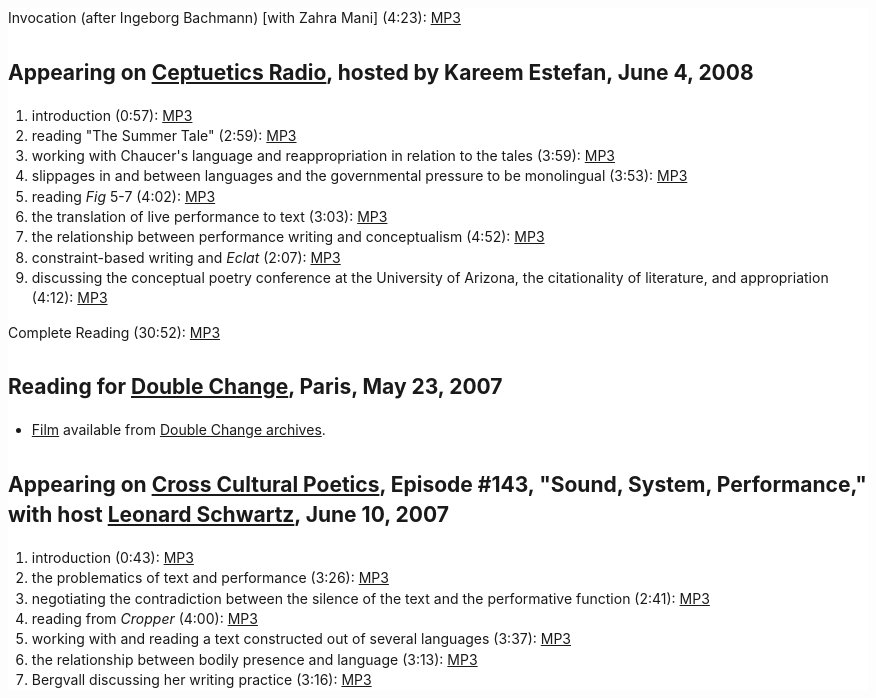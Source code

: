 Invocation (after Ingeborg Bachmann) \[with Zahra Mani\] (4:23): [MP3](http://media.sas.upenn.edu/pennsound/authors/Bergvall/Bergvall-Caroline-and-Zahra-Mani_Invocation_PhonoFemme-Festival_Vienna_4-09.mp3)


Appearing on [Ceptuetics Radio](Ceptuetics.html), hosted by Kareem Estefan, June 4, 2008
----------------------------------------------------------------------------------------

1.  introduction (0:57): [MP3](http://media.sas.upenn.edu/pennsound/authors/Bergvall/Ceptuetics/Bergvall-Caroline_01_Introduction_Ceptuetics_WNYU_06-04-08.mp3)
2.  reading "The Summer Tale" (2:59): [MP3](http://media.sas.upenn.edu/pennsound/authors/Bergvall/Ceptuetics/Bergvall-Caroline_02_reading-The-Summer-Tale_Ceptuetics_WNYU_06-04-08.mp3)
3.  working with Chaucer's language and reappropriation in relation to the tales (3:59): [MP3](http://media.sas.upenn.edu/pennsound/authors/Bergvall/Ceptuetics/Bergvall-Caroline_03_working-with-Chaucers-language-and-reappropriation-in-relation-to-the-tales_Ceptuetics_WNYU_06-04-08.mp3)
4.  slippages in and between languages and the governmental pressure to be monolingual (3:53): [MP3](http://media.sas.upenn.edu/pennsound/authors/Bergvall/Ceptuetics/Bergvall-Caroline_04_governmental-pressure-to-be-monolingual_Ceptuetics_WNYU_06-04-08.mp3)
5.  reading *Fig* 5-7 (4:02): [MP3](http://media.sas.upenn.edu/pennsound/authors/Bergvall/Ceptuetics/Bergvall-Caroline_05_reading-Fig-5-7_Ceptuetics_WNYU_06-04-08.mp3)
6.  the translation of live performance to text (3:03): [MP3](http://media.sas.upenn.edu/pennsound/authors/Bergvall/Ceptuetics/Bergvall-Caroline_06_the-translation-of-live-performance-to-text_Ceptuetics_WNYU_06-04-08.mp3)
7.  the relationship between performance writing and conceptualism (4:52): [MP3](http://media.sas.upenn.edu/pennsound/authors/Bergvall/Ceptuetics/Bergvall-Caroline_07_the-relationship-between-performance-writing-and-conceptualism_Ceptuetics_WNYU_06-04-08.mp3)
8.  constraint-based writing and *Eclat* (2:07): [MP3](http://media.sas.upenn.edu/pennsound/authors/Bergvall/Ceptuetics/Bergvall-Caroline_08_constraint-based-writing-and-Eclat_Ceptuetics_WNYU_06-04-08.mp3)
9.  discussing the conceptual poetry conference at the University of Arizona, the citationality of literature, and appropriation (4:12): [MP3](http://media.sas.upenn.edu/pennsound/authors/Bergvall/Ceptuetics/Bergvall-Caroline_09_discussing-the-conceptual-poetry-conference-at-U-of-A_Ceptuetics_WNYU_06-04-08.mp3)

Complete Reading (30:52): [MP3](http://media.sas.upenn.edu/Pennsound/groups/Ceptuetics/21-25/Ceptuetics_21_Bergvall-Caroline_WNYU_06-04-08.mp3)

Reading for [Double Change](http://writing.upenn.edu/pennsound/x/Double-Change.php), Paris, May 23, 2007
--------------------------------------------------------------------------------------------------------

-   [Film](http://doublechange.org/2007/05/22/23-05-07-sekiguchi-doris-bergvall-macher/) available from [Double Change archives](http://doublechange.org/archives/).


Appearing on [Cross Cultural Poetics](http://writing.upenn.edu/pennsound/x/XCP.php), Episode \#143, "Sound, System, Performance," with host [Leonard Schwartz](http://www.writing.upenn.edu/pennsound/x/Schwartz.php), June 10, 2007
------------------------------------------------------------------------------------------------------------------------------------------------------------------------------------------------------------------------------------

1.  introduction (0:43): [MP3](http://media.sas.upenn.edu/pennsound/authors/Bergvall/XCP/Bergvall-Caroline_01_introduction_XCP_6-10-07.mp3)
2.  the problematics of text and performance (3:26): [MP3](http://media.sas.upenn.edu/pennsound/authors/Bergvall/XCP/Bergvall-Caroline_02_the-problematics-of-text-and-performance_XCP_6-10-07.mp3)
3.  negotiating the contradiction between the silence of the text and the performative function (2:41): [MP3](http://media.sas.upenn.edu/pennsound/authors/Bergvall/XCP/Bergvall-Caroline_03_negotiating-the-contradiction-between-the-silence-of-the-text-and-the-performative-function_XCP_6-10-07.mp3)
4.  reading from *Cropper* (4:00): [MP3](http://media.sas.upenn.edu/pennsound/authors/Bergvall/XCP/Bergvall-Caroline_04_reading-from-Cropper_XCP_6-10-07.mp3)
5.  working with and reading a text constructed out of several languages (3:37): [MP3](http://media.sas.upenn.edu/pennsound/authors/Bergvall/XCP/Bergvall-Caroline_05_working-with-and-reading-a-text-constructed-out-of-several-languages_XCP_6-10-07.mp3)
6.  the relationship between bodily presence and language (3:13): [MP3](http://media.sas.upenn.edu/pennsound/authors/Bergvall/XCP/Bergvall-Caroline_06_the-relationship-between-bodily-presence-and-language_XCP_6-10-07.mp3)
7.  Bergvall discussing her writing practice (3:16): [MP3](http://media.sas.upenn.edu/pennsound/authors/Bergvall/XCP/Bergvall-Caroline_07_Bergvall-discussing-her-writing-practice_XCP_6-10-07.mp3)